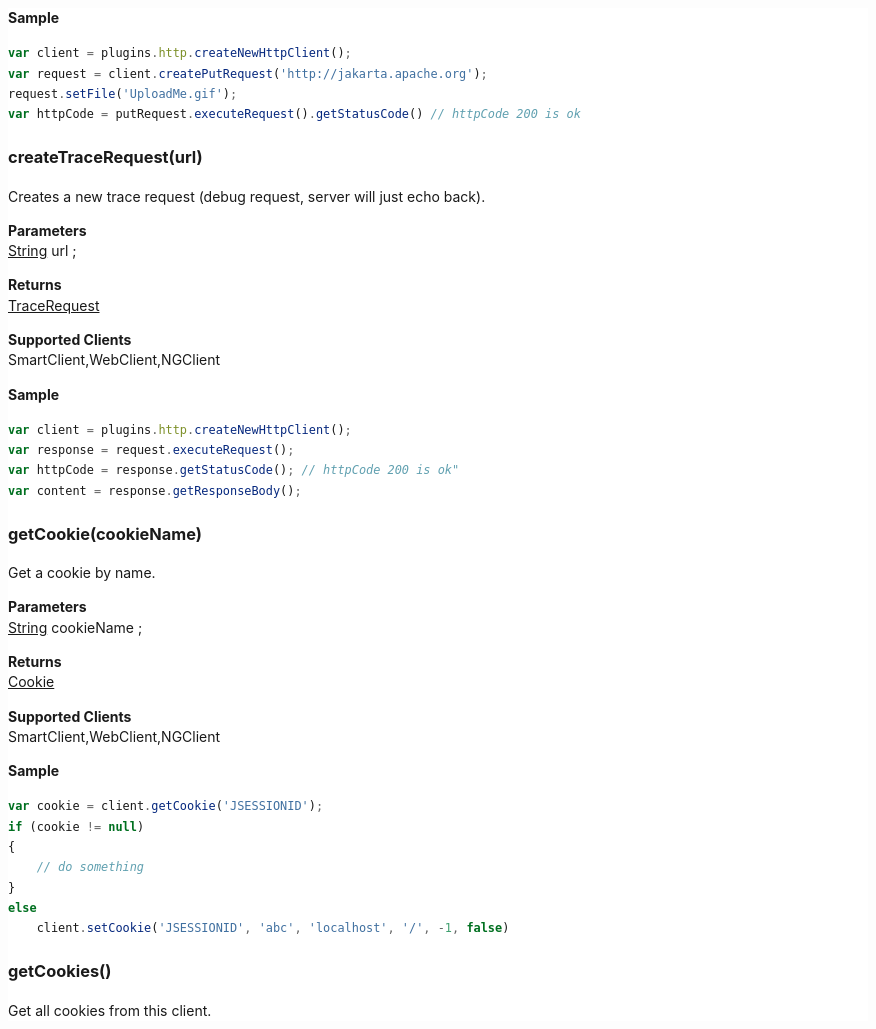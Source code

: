 **Sample**

```javascript
var client = plugins.http.createNewHttpClient();
var request = client.createPutRequest('http://jakarta.apache.org');
request.setFile('UploadMe.gif');
var httpCode = putRequest.executeRequest().getStatusCode() // httpCode 200 is ok
```
### createTraceRequest(url)

Creates a new trace request (debug request, server will just echo back).

**Parameters**\
[String](../../JSLib/String.md) url  ;

**Returns**\
[TraceRequest](./TraceRequest.md) 

**Supported Clients**\
SmartClient,WebClient,NGClient

**Sample**

```javascript
var client = plugins.http.createNewHttpClient();
var response = request.executeRequest();
var httpCode = response.getStatusCode(); // httpCode 200 is ok"
var content = response.getResponseBody();
```
### getCookie(cookieName)

Get a cookie by name.

**Parameters**\
[String](../../JSLib/String.md) cookieName  ;

**Returns**\
[Cookie](./Cookie.md) 

**Supported Clients**\
SmartClient,WebClient,NGClient

**Sample**

```javascript
var cookie = client.getCookie('JSESSIONID');
if (cookie != null)
{
	// do something
}
else
	client.setCookie('JSESSIONID', 'abc', 'localhost', '/', -1, false)
```
### getCookies()

Get all cookies from this client.
